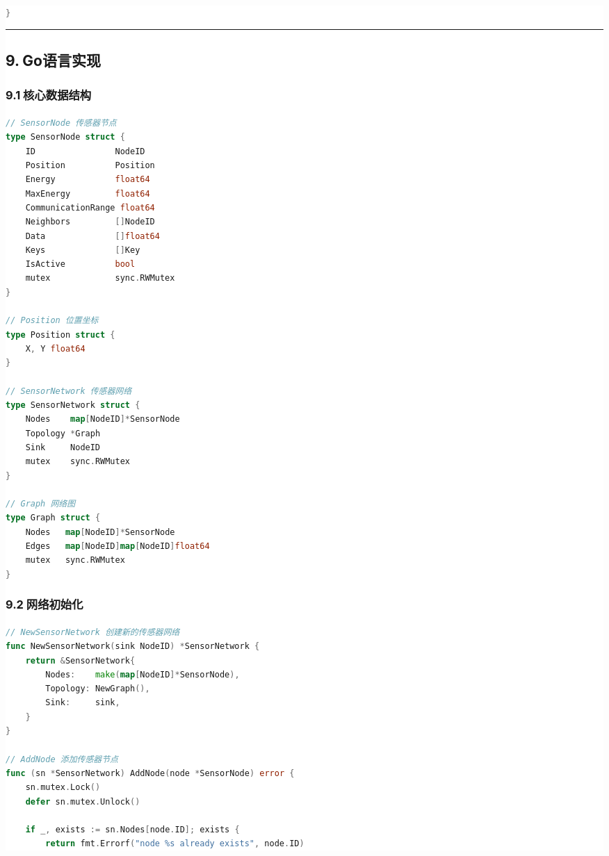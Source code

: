```go
}
```

---

## 9. Go语言实现

### 9.1 核心数据结构

```go
// SensorNode 传感器节点
type SensorNode struct {
    ID                NodeID
    Position          Position
    Energy            float64
    MaxEnergy         float64
    CommunicationRange float64
    Neighbors         []NodeID
    Data              []float64
    Keys              []Key
    IsActive          bool
    mutex             sync.RWMutex
}

// Position 位置坐标
type Position struct {
    X, Y float64
}

// SensorNetwork 传感器网络
type SensorNetwork struct {
    Nodes    map[NodeID]*SensorNode
    Topology *Graph
    Sink     NodeID
    mutex    sync.RWMutex
}

// Graph 网络图
type Graph struct {
    Nodes   map[NodeID]*SensorNode
    Edges   map[NodeID]map[NodeID]float64
    mutex   sync.RWMutex
}
```

### 9.2 网络初始化

```go
// NewSensorNetwork 创建新的传感器网络
func NewSensorNetwork(sink NodeID) *SensorNetwork {
    return &SensorNetwork{
        Nodes:    make(map[NodeID]*SensorNode),
        Topology: NewGraph(),
        Sink:     sink,
    }
}

// AddNode 添加传感器节点
func (sn *SensorNetwork) AddNode(node *SensorNode) error {
    sn.mutex.Lock()
    defer sn.mutex.Unlock()
    
    if _, exists := sn.Nodes[node.ID]; exists {
        return fmt.Errorf("node %s already exists", node.ID)
```